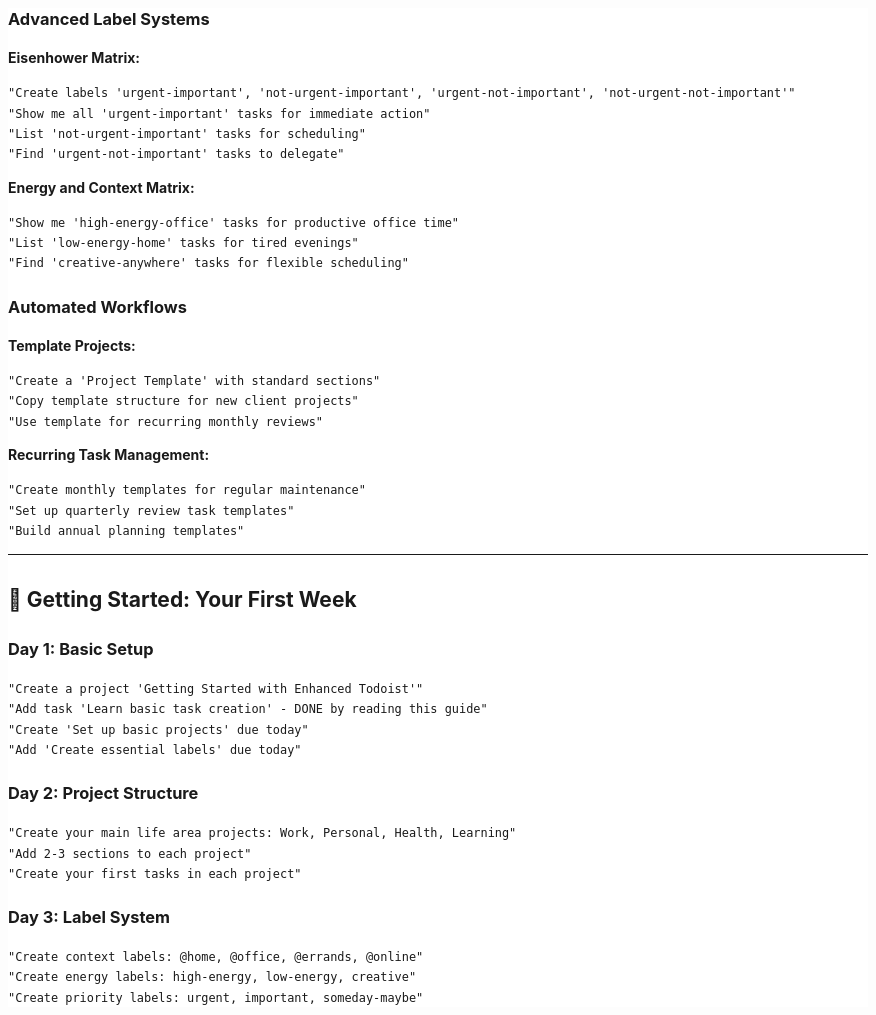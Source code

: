 ### Advanced Label Systems

**Eisenhower Matrix:**
```
"Create labels 'urgent-important', 'not-urgent-important', 'urgent-not-important', 'not-urgent-not-important'"
"Show me all 'urgent-important' tasks for immediate action"
"List 'not-urgent-important' tasks for scheduling"
"Find 'urgent-not-important' tasks to delegate"
```

**Energy and Context Matrix:**
```
"Show me 'high-energy-office' tasks for productive office time"
"List 'low-energy-home' tasks for tired evenings"
"Find 'creative-anywhere' tasks for flexible scheduling"
```

### Automated Workflows

**Template Projects:**
```
"Create a 'Project Template' with standard sections"
"Copy template structure for new client projects"
"Use template for recurring monthly reviews"
```

**Recurring Task Management:**
```
"Create monthly templates for regular maintenance"
"Set up quarterly review task templates"
"Build annual planning templates"
```

---

## 🚀 Getting Started: Your First Week

### Day 1: Basic Setup
```
"Create a project 'Getting Started with Enhanced Todoist'"
"Add task 'Learn basic task creation' - DONE by reading this guide"
"Create 'Set up basic projects' due today"
"Add 'Create essential labels' due today"
```

### Day 2: Project Structure
```
"Create your main life area projects: Work, Personal, Health, Learning"
"Add 2-3 sections to each project"
"Create your first tasks in each project"
```

### Day 3: Label System
```
"Create context labels: @home, @office, @errands, @online"
"Create energy labels: high-energy, low-energy, creative"
"Create priority labels: urgent, important, someday-maybe"
```
